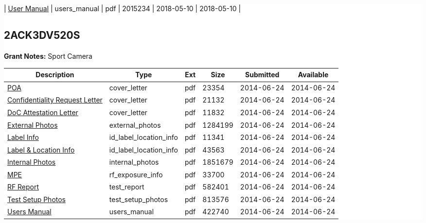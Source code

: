 | [User Manual](2ACK3-A4000-D2/e581370edd822b9bcd3bcaef85975a36/3846153.pdf) | users_manual | pdf | 2015234 | 2018-05-10 | 2018-05-10 |
## 2ACK3DV520S
**Grant Notes:** Sport Camera

| Description | Type | Ext | Size | Submitted | Available |
| ----------- | ---- | --- | ---- | --------- | --------- |
| [POA](2ACK3DV520S/85ba4b9d98b84bfa084628300874404c/2303866.pdf) | cover_letter | pdf | 23354 | 2014-06-24 | 2014-06-24 |
| [Confidentiality Request Letter](2ACK3DV520S/85ba4b9d98b84bfa084628300874404c/2303867.pdf) | cover_letter | pdf | 21132 | 2014-06-24 | 2014-06-24 |
| [DoC Attestation Letter](2ACK3DV520S/85ba4b9d98b84bfa084628300874404c/2303868.pdf) | cover_letter | pdf | 11832 | 2014-06-24 | 2014-06-24 |
| [External Photos](2ACK3DV520S/85ba4b9d98b84bfa084628300874404c/2303872.pdf) | external_photos | pdf | 1284199 | 2014-06-24 | 2014-06-24 |
| [Label Info](2ACK3DV520S/85ba4b9d98b84bfa084628300874404c/2303874.pdf) | id_label_location_info | pdf | 11341 | 2014-06-24 | 2014-06-24 |
| [Label & Location Info](2ACK3DV520S/85ba4b9d98b84bfa084628300874404c/2303875.pdf) | id_label_location_info | pdf | 43563 | 2014-06-24 | 2014-06-24 |
| [Internal Photos](2ACK3DV520S/85ba4b9d98b84bfa084628300874404c/2303873.pdf) | internal_photos | pdf | 1851679 | 2014-06-24 | 2014-06-24 |
| [MPE](2ACK3DV520S/85ba4b9d98b84bfa084628300874404c/2303879.pdf) | rf_exposure_info | pdf | 33700 | 2014-06-24 | 2014-06-24 |
| [RF Report](2ACK3DV520S/85ba4b9d98b84bfa084628300874404c/2303877.pdf) | test_report | pdf | 582401 | 2014-06-24 | 2014-06-24 |
| [Test Setup Photos](2ACK3DV520S/85ba4b9d98b84bfa084628300874404c/2303878.pdf) | test_setup_photos | pdf | 813576 | 2014-06-24 | 2014-06-24 |
| [Users Manual](2ACK3DV520S/85ba4b9d98b84bfa084628300874404c/2303876.pdf) | users_manual | pdf | 422740 | 2014-06-24 | 2014-06-24 |
